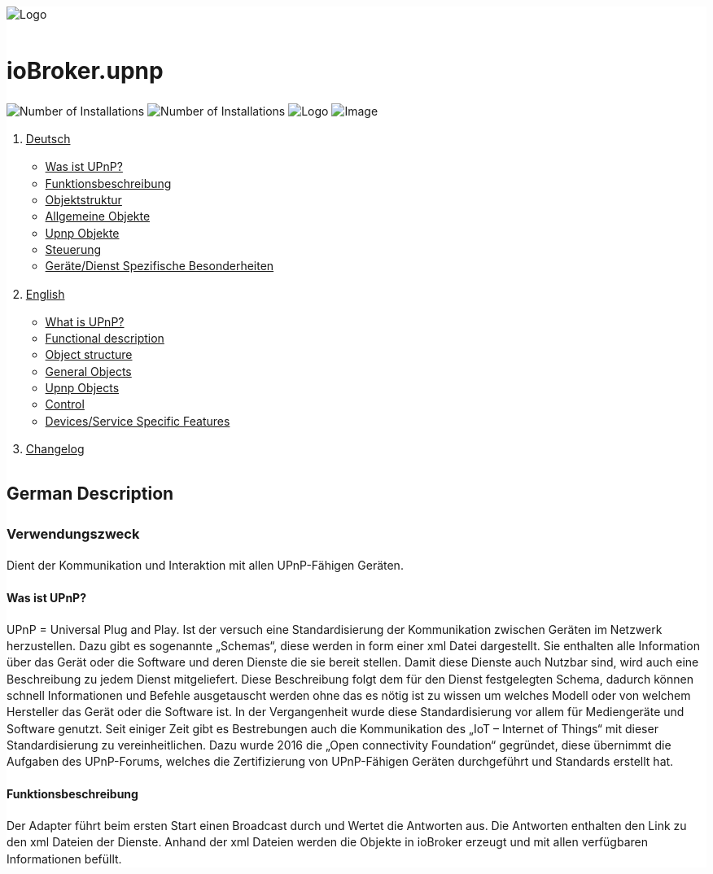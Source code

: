 ![Logo](admin/upnp-discovery.png)
# ioBroker.upnp

![Number of Installations](http://iobroker.live/badges/upnp-installed.svg) ![Number of Installations](http://iobroker.live/badges/upnp-stable.svg) ![Logo](http://img.shields.io/npm/v/iobroker.upnp.svg) ![Image](https://travis-ci.org/Jey-Cee/ioBroker.upnp.svg?branch=master)

1. [Deutsch](#german_description)
	 * [Was ist UPnP?](#was-ist-upnp)
	 * [Funktionsbeschreibung](#funktionsbeschreibung)
	 * [Objektstruktur](#objektstruktur)
	 * [Allgemeine Objekte](#allgemeine-objekte)
	 * [Upnp Objekte](#upnp-objekte)
	 * [Steuerung](#steuerung)
	 * [Geräte/Dienst Spezifische Besonderheiten](#gerätedienst-spezifische-besonderheiten)
	 
2. [English](#english_description)
	* [What is UPnP?](#what-is-upnp)
	* [Functional description](#functional-description)
	* [Object structure](#object-structure)
	* [General Objects](#general-objects)
	* [Upnp Objects](#object-structure)
	* [Control](#control)
	* [Devices/Service Specific Features](#devicesservice-specific-features)
	 
3. [Changelog](#changelog)

## German Description
### Verwendungszweck

Dient der Kommunikation und Interaktion mit allen UPnP-Fähigen Geräten.

#### Was ist UPnP?

UPnP = Universal Plug and Play. Ist der versuch eine Standardisierung der Kommunikation zwischen Geräten im Netzwerk herzustellen.
Dazu gibt es sogenannte „Schemas“, diese werden in form einer xml Datei dargestellt. Sie enthalten alle Information über das Gerät oder die Software und deren Dienste die sie bereit stellen. Damit diese Dienste auch Nutzbar sind, wird auch eine Beschreibung zu jedem Dienst mitgeliefert. Diese Beschreibung folgt dem für den Dienst festgelegten Schema, dadurch können schnell Informationen und Befehle ausgetauscht werden ohne das es nötig ist zu wissen um welches Modell oder von welchem Hersteller das Gerät oder die Software ist.  In der Vergangenheit wurde diese Standardisierung vor allem für Mediengeräte und Software genutzt. Seit einiger Zeit gibt es Bestrebungen auch die Kommunikation des „IoT – Internet of Things“ mit dieser Standardisierung zu vereinheitlichen.
Dazu wurde 2016 die „Open connectivity Foundation“ gegründet, diese übernimmt die Aufgaben des UPnP-Forums, welches die Zertifizierung von UPnP-Fähigen Geräten durchgeführt und Standards erstellt hat.

#### Funktionsbeschreibung

Der Adapter führt beim ersten Start einen Broadcast durch und Wertet die Antworten aus. Die Antworten enthalten den Link zu den xml Dateien der Dienste. Anhand der xml Dateien werden die Objekte in ioBroker erzeugt und mit allen verfügbaren Informationen befüllt.
